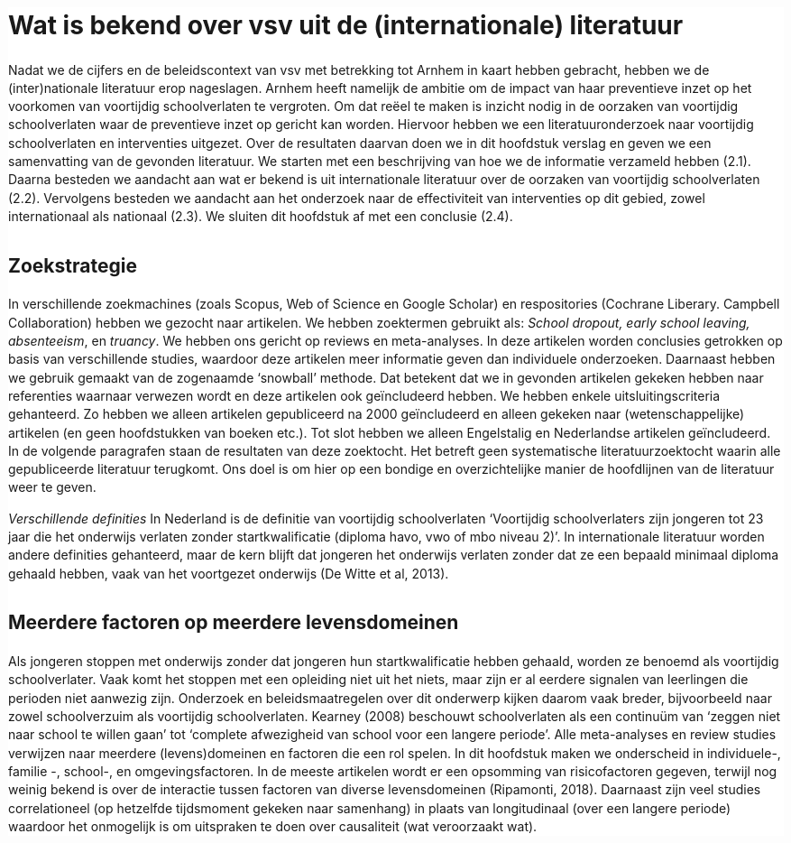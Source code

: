 # Wat is bekend over vsv uit de (internationale) literatuur

Nadat we de cijfers en de beleidscontext van vsv met betrekking tot Arnhem in kaart hebben gebracht, hebben we de (inter)nationale literatuur erop nageslagen. Arnhem heeft namelijk de ambitie om de impact van haar preventieve inzet op het voorkomen van voortijdig schoolverlaten te vergroten. Om dat reëel te maken is inzicht nodig in de oorzaken van voortijdig schoolverlaten waar de preventieve inzet op gericht kan worden. Hiervoor hebben we een literatuuronderzoek naar voortijdig schoolverlaten en interventies uitgezet. Over de resultaten daarvan doen we in dit hoofdstuk verslag en geven we een samenvatting van de gevonden literatuur. We starten met een beschrijving van hoe we de informatie verzameld hebben (2.1). Daarna besteden we aandacht aan wat er bekend is uit internationale literatuur over de oorzaken van voortijdig schoolverlaten (2.2). Vervolgens besteden we aandacht aan het onderzoek naar de effectiviteit van interventies op dit gebied, zowel internationaal als nationaal (2.3). We sluiten dit hoofdstuk af met een conclusie (2.4).     


## Zoekstrategie

In verschillende zoekmachines (zoals Scopus, Web of Science en Google Scholar) en respositories (Cochrane Liberary. Campbell Collaboration) hebben we gezocht naar artikelen. We hebben zoektermen gebruikt als: *School dropout, early school leaving, absenteeism*, en *truancy*. We hebben ons gericht op reviews en meta-analyses. In deze artikelen worden conclusies getrokken op basis van verschillende studies, waardoor deze artikelen meer informatie geven dan individuele onderzoeken. Daarnaast hebben we gebruik gemaakt van de zogenaamde ‘snowball’ methode. Dat betekent dat we in gevonden artikelen gekeken hebben naar referenties waarnaar verwezen wordt en deze artikelen ook geïncludeerd hebben. We hebben enkele uitsluitingscriteria gehanteerd. Zo hebben we alleen artikelen gepubliceerd na 2000 geïncludeerd en alleen gekeken naar (wetenschappelijke) artikelen (en geen hoofdstukken van boeken etc.). Tot slot hebben we alleen Engelstalig en Nederlandse artikelen geïncludeerd. 
In de volgende paragrafen staan de resultaten van deze zoektocht. Het betreft geen systematische literatuurzoektocht waarin alle gepubliceerde literatuur terugkomt. Ons doel is om hier op een bondige en overzichtelijke manier de hoofdlijnen van de literatuur weer te geven. 

*Verschillende definities* 
In Nederland is de definitie van voortijdig schoolverlaten ‘Voortijdig schoolverlaters zijn jongeren tot 23 jaar die het onderwijs verlaten zonder startkwalificatie (diploma havo, vwo of mbo niveau 2)’. In internationale literatuur worden andere definities gehanteerd, maar de kern blijft dat jongeren het onderwijs verlaten zonder dat ze een bepaald minimaal diploma gehaald hebben, vaak van het voortgezet onderwijs (De Witte et al, 2013). 

## Meerdere factoren op meerdere levensdomeinen 

Als jongeren stoppen met onderwijs zonder dat jongeren hun startkwalificatie hebben gehaald, worden ze benoemd als voortijdig schoolverlater. Vaak komt het stoppen met een opleiding niet uit het niets, maar zijn er al eerdere signalen van leerlingen die perioden niet aanwezig zijn. Onderzoek en beleidsmaatregelen over dit onderwerp kijken daarom vaak breder, bijvoorbeeld naar zowel schoolverzuim als voortijdig schoolverlaten. Kearney (2008) beschouwt schoolverlaten als een continuüm van ‘zeggen niet naar school te willen gaan’ tot ‘complete afwezigheid van school voor een langere periode’. 
Alle meta-analyses en review studies verwijzen naar meerdere (levens)domeinen en factoren die een rol spelen. In dit hoofdstuk maken we onderscheid in individuele-, familie -, school-, en omgevingsfactoren. In de meeste artikelen wordt er een opsomming van risicofactoren gegeven, terwijl nog weinig bekend is over de interactie tussen factoren van diverse levensdomeinen (Ripamonti, 2018). Daarnaast zijn veel studies correlationeel (op hetzelfde tijdsmoment gekeken naar samenhang) in plaats van longitudinaal (over een langere periode) waardoor het onmogelijk is om uitspraken te doen over causaliteit (wat veroorzaakt wat). 
